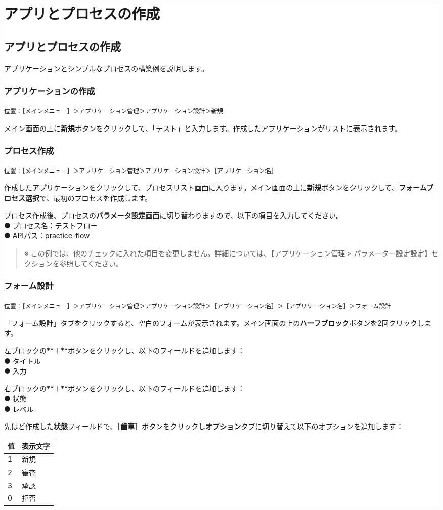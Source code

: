 # アプリとプロセスの作成

## アプリとプロセスの作成

アプリケーションとシンプルなプロセスの構築例を説明します。

### アプリケーションの作成

```
位置：［メインメニュー］＞アプリケーション管理＞アプリケーション設計＞新規
```

メイン画面の上に**新規**ボタンをクリックして、「テスト」と入力します。作成したアプリケーションがリストに表示されます。

### プロセス作成

```
位置：［メインメニュー］＞アプリケーション管理＞アプリケーション設計＞［アプリケーション名］
```

作成したアプリケーションをクリックして、プロセスリスト画面に入ります。メイン画面の上に**新規**ボタンをクリックして、**フォームプロセス選択**で、最初のプロセスを作成します。

プロセス作成後、プロセスの**パラメータ設定**画面に切り替わりますので、以下の項目を入力してください。\
● プロセス名：テストフロー\
● APIパス：practice-flow

> ※ この例では、他のチェックに入れた項目を変更しません。詳細については、【アプリケーション管理 > パラメーター設定設定】セクションを参照してください。

### フォーム設計

```
位置：［メインメニュー］＞アプリケーション管理＞アプリケーション設計＞［アプリケーション名］＞［アプリケーション名］＞フォーム設計
```

「フォーム設計」タブをクリックすると、空白のフォームが表示されます。メイン画面の上の**ハーフブロック**ボタンを2回クリックします。

左ブロックの**＋**ボタンをクリックし、以下のフィールドを追加します：\
● タイトル\
● 入力

右ブロックの**＋**ボタンをクリックし、以下のフィールドを追加します：\
● 状態\
● レベル

先ほど作成した**状態**フィールドで、［**齒車**］ボタンをクリックし**オプション**タブに切り替えて以下のオプションを追加します：

| 值 | 表示文字 |
| - | ---- |
| 1 | 新規   |
| 2 | 審査   |
| 3 | 承認   |
| 0 | 拒否   |
